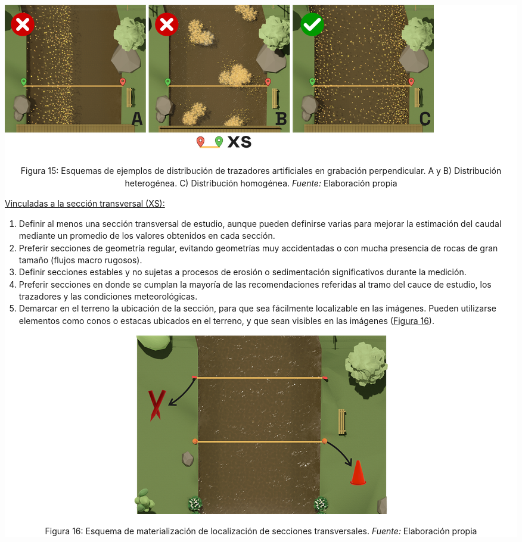   <img src="./img/fig15.png">
</p>  
<p align="center">Figura 15: Esquemas de ejemplos de distribución de trazadores artificiales en grabación perpendicular. A y B) Distribución heterogénea. C) Distribución homogénea. <em>Fuente:</em> Elaboración propia</p>




<u>Vinculadas a la sección transversal (XS):</u>

1.  Definir al menos una sección transversal de estudio, aunque pueden definirse varias para mejorar la estimación del caudal mediante un promedio de los valores obtenidos en cada sección.
2.  Preferir secciones de geometría regular, evitando geometrías muy accidentadas o con mucha presencia de rocas de gran tamaño (flujos macro rugosos).
3.  Definir secciones estables y no sujetas a procesos de erosión o sedimentación significativos durante la medición.
4.  Preferir secciones en donde se cumplan la mayoría de las recomendaciones referidas al tramo del cauce de estudio, los trazadores y las condiciones meteorológicas.
5.  Demarcar en el terreno la ubicación de la sección, para que sea fácilmente localizable en las imágenes. Pueden utilizarse elementos como conos o estacas ubicados en el terreno, y que sean visibles en las imágenes ([Figura 16](#fig16)).


<a id="fig16"></a>  
<p align="center">
  <img src="./img/fig16.png">
</p>  
<p align="center">Figura 16: Esquema de materialización de localización de secciones transversales. <em>Fuente:</em> Elaboración propia</p>
